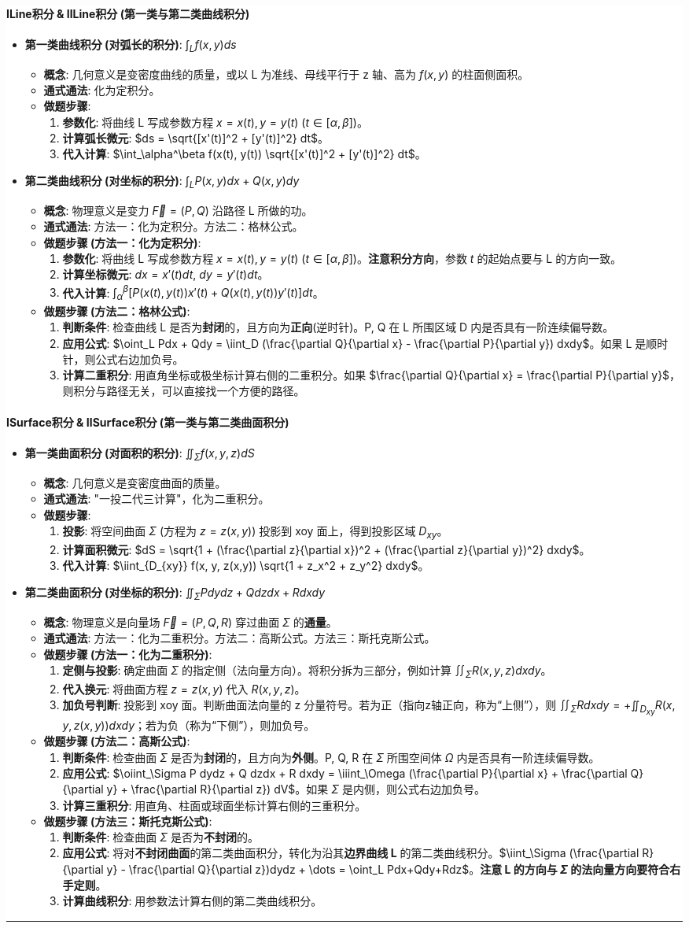 #### **ⅠLine积分 & ⅡLine积分 (第一类与第二类曲线积分)**

* **第一类曲线积分 (对弧长的积分)**: $\int_L f(x,y)ds$
    * **概念**: 几何意义是变密度曲线的质量，或以 L 为准线、母线平行于 z 轴、高为 $f(x,y)$ 的柱面侧面积。
    * **通式通法**: 化为定积分。
    * **做题步骤**:
        1.  **参数化**: 将曲线 L 写成参数方程 $x=x(t), y=y(t)$ ($t \in [\alpha, \beta]$)。
        2.  **计算弧长微元**: $ds = \sqrt{[x'(t)]^2 + [y'(t)]^2} dt$。
        3.  **代入计算**: $\int_\alpha^\beta f(x(t), y(t)) \sqrt{[x'(t)]^2 + [y'(t)]^2} dt$。

* **第二类曲线积分 (对坐标的积分)**: $\int_L P(x,y)dx + Q(x,y)dy$
    * **概念**: 物理意义是变力 $\vec{F}=(P,Q)$ 沿路径 L 所做的功。
    * **通式通法**: 方法一：化为定积分。方法二：格林公式。
    * **做题步骤 (方法一：化为定积分)**:
        1.  **参数化**: 将曲线 L 写成参数方程 $x=x(t), y=y(t)$ ($t \in [\alpha, \beta]$)。**注意积分方向**，参数 $t$ 的起始点要与 L 的方向一致。
        2.  **计算坐标微元**: $dx = x'(t)dt$, $dy = y'(t)dt$。
        3.  **代入计算**: $\int_\alpha^\beta [P(x(t), y(t))x'(t) + Q(x(t), y(t))y'(t)] dt$。
    * **做题步骤 (方法二：格林公式)**:
        1.  **判断条件**: 检查曲线 L 是否为**封闭**的，且方向为**正向**(逆时针)。P, Q 在 L 所围区域 D 内是否具有一阶连续偏导数。
        2.  **应用公式**: $\oint_L Pdx + Qdy = \iint_D (\frac{\partial Q}{\partial x} - \frac{\partial P}{\partial y}) dxdy$。如果 L 是顺时针，则公式右边加负号。
        3.  **计算二重积分**: 用直角坐标或极坐标计算右侧的二重积分。如果 $\frac{\partial Q}{\partial x} = \frac{\partial P}{\partial y}$，则积分与路径无关，可以直接找一个方便的路径。

#### **ⅠSurface积分 & ⅡSurface积分 (第一类与第二类曲面积分)**

* **第一类曲面积分 (对面积的积分)**: $\iint_\Sigma f(x,y,z)dS$
    * **概念**: 几何意义是变密度曲面的质量。
    * **通式通法**: "一投二代三计算"，化为二重积分。
    * **做题步骤**:
        1.  **投影**: 将空间曲面 $\Sigma$ (方程为 $z=z(x,y)$) 投影到 xoy 面上，得到投影区域 $D_{xy}$。
        2.  **计算面积微元**: $dS = \sqrt{1 + (\frac{\partial z}{\partial x})^2 + (\frac{\partial z}{\partial y})^2} dxdy$。
        3.  **代入计算**: $\iint_{D_{xy}} f(x, y, z(x,y)) \sqrt{1 + z_x^2 + z_y^2} dxdy$。

* **第二类曲面积分 (对坐标的积分)**: $\iint_\Sigma P dy dz + Q dz dx + R dx dy$
    * **概念**: 物理意义是向量场 $\vec{F}=(P,Q,R)$ 穿过曲面 $\Sigma$ 的**通量**。
    * **通式通法**: 方法一：化为二重积分。方法二：高斯公式。方法三：斯托克斯公式。
    * **做题步骤 (方法一：化为二重积分)**:
        1.  **定侧与投影**: 确定曲面 $\Sigma$ 的指定侧（法向量方向）。将积分拆为三部分，例如计算 $\iint_\Sigma R(x,y,z) dxdy$。
        2.  **代入换元**: 将曲面方程 $z=z(x,y)$ 代入 $R(x,y,z)$。
        3.  **加负号判断**: 投影到 xoy 面。判断曲面法向量的 z 分量符号。若为正（指向z轴正向，称为“上侧”），则 $\iint_\Sigma R dxdy = +\iint_{D_{xy}} R(x,y,z(x,y)) dxdy$；若为负（称为“下侧”），则加负号。
    * **做题步骤 (方法二：高斯公式)**:
        1.  **判断条件**: 检查曲面 $\Sigma$ 是否为**封闭**的，且方向为**外侧**。P, Q, R 在 $\Sigma$ 所围空间体 $\Omega$ 内是否具有一阶连续偏导数。
        2.  **应用公式**: $\oiint_\Sigma P dydz + Q dzdx + R dxdy = \iiint_\Omega (\frac{\partial P}{\partial x} + \frac{\partial Q}{\partial y} + \frac{\partial R}{\partial z}) dV$。如果 $\Sigma$ 是内侧，则公式右边加负号。
        3.  **计算三重积分**: 用直角、柱面或球面坐标计算右侧的三重积分。
    * **做题步骤 (方法三：斯托克斯公式)**:
        1.  **判断条件**: 检查曲面 $\Sigma$ 是否为**不封闭**的。
        2.  **应用公式**: 将对**不封闭曲面**的第二类曲面积分，转化为沿其**边界曲线 L** 的第二类曲线积分。$\iint_\Sigma (\frac{\partial R}{\partial y} - \frac{\partial Q}{\partial z})dydz + \dots = \oint_L Pdx+Qdy+Rdz$。**注意 L 的方向与 $\Sigma$ 的法向量方向要符合右手定则**。
        3.  **计算曲线积分**: 用参数法计算右侧的第二类曲线积分。

---
